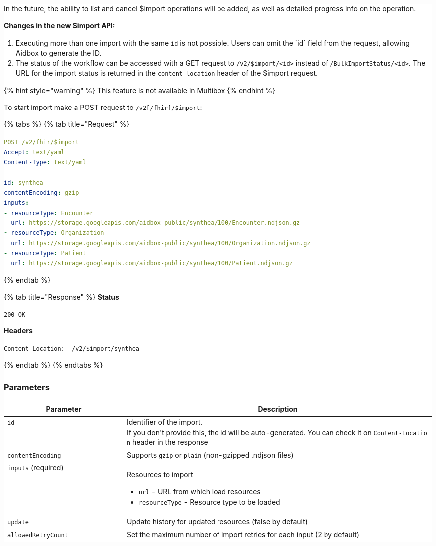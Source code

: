 In the future, the ability to list and cancel $import operations will be added, as well as detailed progress info on the operation.

**Changes in the new $import API:**

1. Executing more than one import with the same `id` is not possible. Users can omit the \`id\` field from the request, allowing Aidbox to generate the ID.
2. The status of the workflow can be accessed with a GET request to `/v2/$import/<id>` instead of `/BulkImportStatus/<id>`. The URL for the import status is returned in the `content-location` header of the $import request.

{% hint style="warning" %}
This feature is not available in [Multibox](https://docs.aidbox.app/multibox/multibox-box-manager-api)
{% endhint %}

To start import make a POST request to `/v2[/fhir]/$import`:

{% tabs %}
{% tab title="Request" %}
```yaml
POST /v2/fhir/$import
Accept: text/yaml
Content-Type: text/yaml

id: synthea
contentEncoding: gzip
inputs:
- resourceType: Encounter
  url: https://storage.googleapis.com/aidbox-public/synthea/100/Encounter.ndjson.gz
- resourceType: Organization
  url: https://storage.googleapis.com/aidbox-public/synthea/100/Organization.ndjson.gz
- resourceType: Patient
  url: https://storage.googleapis.com/aidbox-public/synthea/100/Patient.ndjson.gz
```
{% endtab %}

{% tab title="Response" %}
**Status**

```
200 OK
```

**Headers**

```
Content-Location:  /v2/$import/synthea
```
{% endtab %}
{% endtabs %}

### Parameters

<table><thead><tr><th width="226">Parameter</th><th>Description</th></tr></thead><tbody><tr><td><code>id</code></td><td>Identifier of the import.<br>If you don't provide this, the id will be auto-generated. You can check it on <code>Content-Location</code> header in the response</td></tr><tr><td><code>contentEncoding</code></td><td>Supports <code>gzip</code> or <code>plain</code> (non-gzipped .ndjson files)</td></tr><tr><td><code>inputs</code> (required)</td><td><p>Resources to import</p><ul><li><code>url</code> - URL from which load resources</li><li><code>resourceType</code> - Resource type to be loaded</li></ul></td></tr><tr><td><code>update</code></td><td>Update history for updated resources (false by default)</td></tr><tr><td><code>allowedRetryCount</code></td><td>Set the maximum number of import retries for each input (2 by default)</td></tr></tbody></table>
